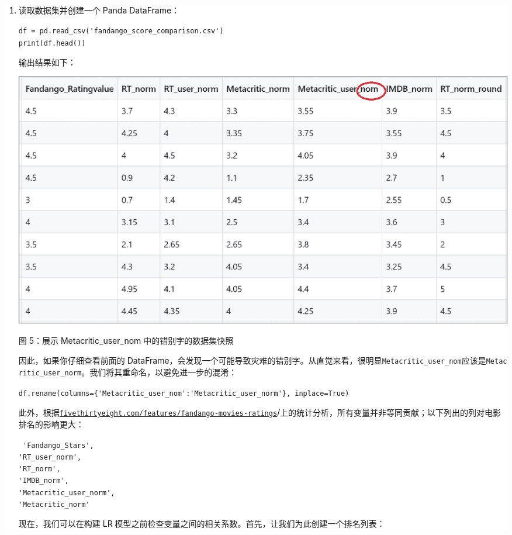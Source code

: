 1.  读取数据集并创建一个 Panda DataFrame：

    ```
    df = pd.read_csv('fandango_score_comparison.csv')
    print(df.head())
    ```

    输出结果如下：

    ![使用线性回归进行电影评分预测](img/02_05.jpg)

    图 5：展示 Metacritic_user_nom 中的错别字的数据集快照

    因此，如果你仔细查看前面的 DataFrame，会发现一个可能导致灾难的错别字。从直觉来看，很明显`Metacritic_user_nom`应该是`Metacritic_user_norm`。我们将其重命名，以避免进一步的混淆：

    ```
    df.rename(columns={'Metacritic_user_nom':'Metacritic_user_norm'}, inplace=True)
    ```

    此外，根据[`fivethirtyeight.com/features/fandango-movies-ratings`](https://fivethirtyeight.com/features/fandango-movies-ratings)/上的统计分析，所有变量并非等同贡献；以下列出的列对电影排名的影响更大：

    ```
     'Fandango_Stars',
    'RT_user_norm',
    'RT_norm',
    'IMDB_norm',
    'Metacritic_user_norm',
    'Metacritic_norm'
    ```

    现在，我们可以在构建 LR 模型之前检查变量之间的相关系数。首先，让我们为此创建一个排名列表：
